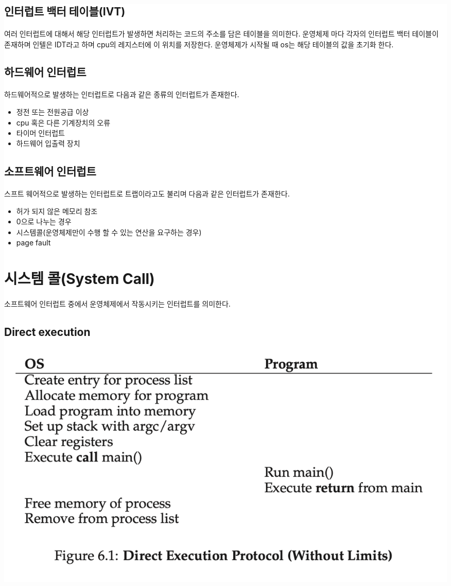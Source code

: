 ## 인터럽트 백터 테이블(IVT)

여러 인터럽트에 대해서 해당 인터럽트가 발생하면 처리하는 코드의 주소를 담은 테이블을 의미한다. 운영체제 마다 각자의 인터럽트 백터 테이블이 존재하며 인텔은 IDT라고 하며 cpu의 레지스터에 이 위치를 저장한다. 운영체제가 시작될 때 os는 해당 테이블의 값을 초기화 한다.


## 하드웨어 인터럽트
하드웨어적으로 발생하는 인터럽트로 다음과 같은 종류의 인터럽트가 존재한다. 

* 정전 또는 전원공급 이상
* cpu 혹은 다른 기계장치의 오류
* 타이머 인터럽트
* 하드웨어 입출력 장치

## 소프트웨어 인터럽트
스프트 웨어적으로 발생하는 인터럽트로 트랩이라고도 불리며 다음과 같은 인터럽트가 존재한다.


* 허가 되지 않은 메모리 참조
* 0으로 나누는 경우
* 시스템콜(운영체제만이 수행 할 수 있는 연산을 요구하는 경우)
* page fault


# 시스템 콜(System Call)

소프트웨어 인터럽트 중에서 운영체제에서 작동시키는 인터럽트를 의미한다. 

## Direct execution

![2](./img_김현우/direct_execution.png)
